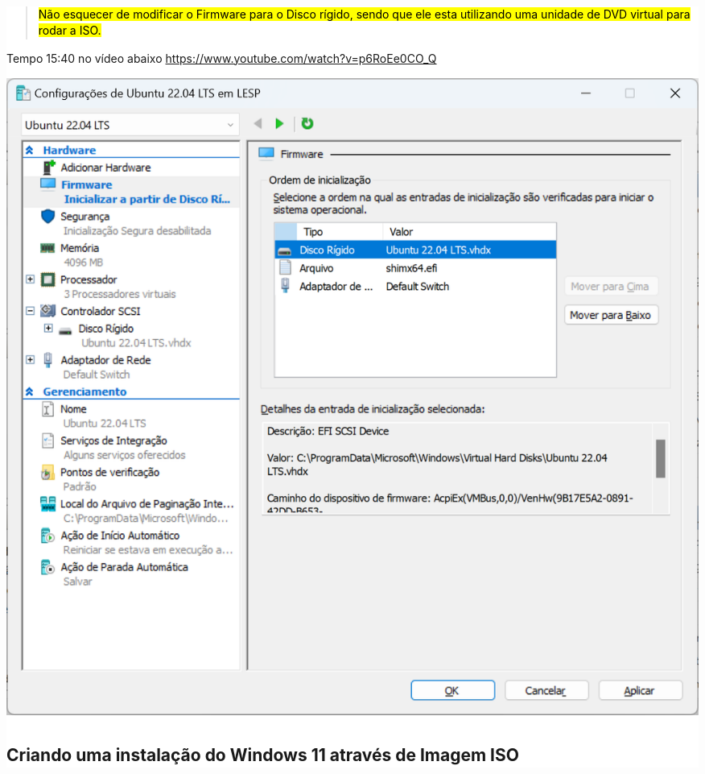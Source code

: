 > <mark>Não esquecer de modificar o Firmware para o Disco rígido, sendo que ele esta utilizando uma unidade de DVD virtual para rodar a ISO.</mark>

Tempo 15:40 no vídeo abaixo
https://www.youtube.com/watch?v=p6RoEe0CO_Q


![alt text](img/imagens_3/image-46.png)

## Criando uma instalação do Windows 11 através de Imagem ISO
